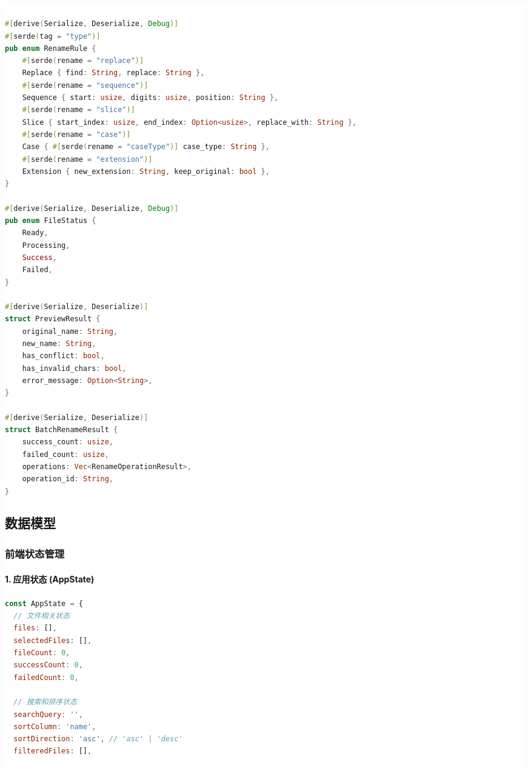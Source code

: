 ```rust

#[derive(Serialize, Deserialize, Debug)]
#[serde(tag = "type")]
pub enum RenameRule {
    #[serde(rename = "replace")]
    Replace { find: String, replace: String },
    #[serde(rename = "sequence")]
    Sequence { start: usize, digits: usize, position: String },
    #[serde(rename = "slice")]
    Slice { start_index: usize, end_index: Option<usize>, replace_with: String },
    #[serde(rename = "case")]
    Case { #[serde(rename = "caseType")] case_type: String },
    #[serde(rename = "extension")]
    Extension { new_extension: String, keep_original: bool },
}

#[derive(Serialize, Deserialize, Debug)]
pub enum FileStatus {
    Ready,
    Processing,
    Success,
    Failed,
}

#[derive(Serialize, Deserialize)]
struct PreviewResult {
    original_name: String,
    new_name: String,
    has_conflict: bool,
    has_invalid_chars: bool,
    error_message: Option<String>,
}

#[derive(Serialize, Deserialize)]
struct BatchRenameResult {
    success_count: usize,
    failed_count: usize,
    operations: Vec<RenameOperationResult>,
    operation_id: String,
}
```

## 数据模型

### 前端状态管理

#### 1. 应用状态 (AppState)
```javascript
const AppState = {
  // 文件相关状态
  files: [],
  selectedFiles: [],
  fileCount: 0,
  successCount: 0,
  failedCount: 0,
  
  // 搜索和排序状态
  searchQuery: '',
  sortColumn: 'name',
  sortDirection: 'asc', // 'asc' | 'desc'
  filteredFiles: [],
  
```